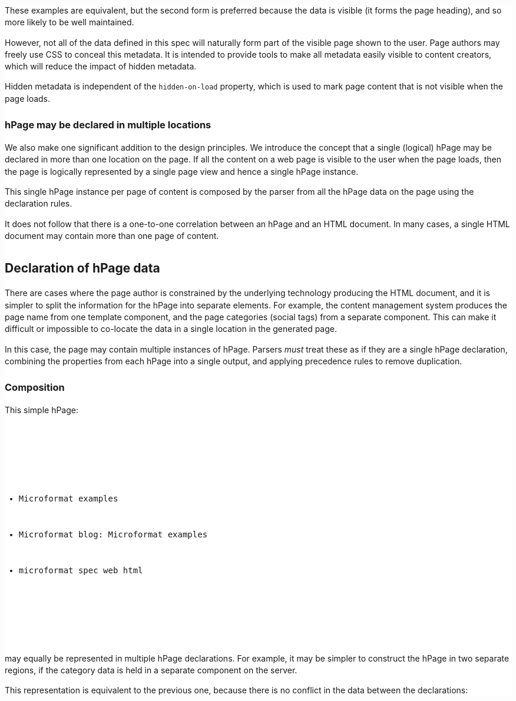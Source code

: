 These examples are equivalent, but the second form is preferred because the data is visible (it forms the page heading), and so more likely to be well maintained.

However, not all of the data defined in this spec will naturally form part of the visible page shown to the user. Page authors may freely use CSS to conceal this metadata. It is intended to provide tools to make all metadata easily visible to content creators, which will reduce the impact of hidden metadata.

Hidden metadata is independent of the `hidden-on-load` property, which is used to mark page content that is not visible when the page loads.

### hPage may be declared in multiple locations ###
We also make one significant addition to the design principles. We introduce the concept that a single (logical) hPage may be declared in more than one location on the page. If all the content on a web page is visible to the user when the page loads, then the page is logically represented by a single page view and hence a single hPage instance. 

This single hPage instance per page of content is composed by the parser from all the hPage data on the page using the declaration rules. 

It does not follow that there is a one-to-one correlation between an hPage and an HTML document. In many cases, a single HTML document may contain more than one page of content.

## Declaration of hPage data ##
There are cases where the page author is constrained by the underlying technology producing the HTML document, and it is simpler to split the information for the hPage into separate elements. For example, the content management system produces the page name from one template component, and the page categories (social tags) from a separate component. This can make it difficult or impossible to co-locate the data in a single location in the generated page.

In this case, the page may contain multiple instances of hPage. Parsers *must* treat these as if they are a single hPage declaration, combining the properties from each hPage into a single output, and applying precedence rules to remove duplication. 

### Composition ###
This simple hPage:
<pre class="brush: html;">
    <div class="hpage">
      <ul>
        <li class="name">Microformat examples</li>
        <li class="title">Microformat blog: Microformat examples</li>
        <li class="category">microformat spec web html</li>
      </ul>
    </div>
</pre>

may equally be represented in multiple hPage declarations. For example, it may be simpler to construct the hPage in two separate regions, if the category data is held in a separate component on the server. 

This representation is equivalent to the previous one, because there is no conflict in the data between the declarations:

